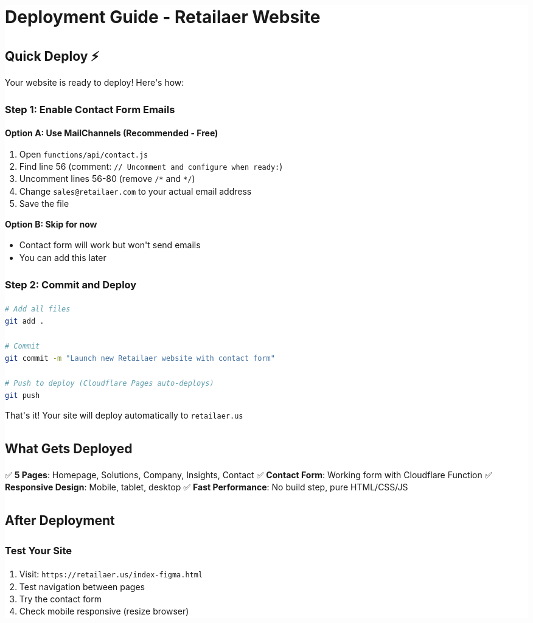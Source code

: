 # Deployment Guide - Retailaer Website

## Quick Deploy ⚡

Your website is ready to deploy! Here's how:

### Step 1: Enable Contact Form Emails

**Option A: Use MailChannels (Recommended - Free)**

1. Open `functions/api/contact.js`
2. Find line 56 (comment: `// Uncomment and configure when ready:`)
3. Uncomment lines 56-80 (remove `/*` and `*/`)
4. Change `sales@retailaer.com` to your actual email address
5. Save the file

**Option B: Skip for now**
- Contact form will work but won't send emails
- You can add this later

### Step 2: Commit and Deploy

```bash
# Add all files
git add .

# Commit
git commit -m "Launch new Retailaer website with contact form"

# Push to deploy (Cloudflare Pages auto-deploys)
git push
```

That's it! Your site will deploy automatically to `retailaer.us`

## What Gets Deployed

✅ **5 Pages**: Homepage, Solutions, Company, Insights, Contact
✅ **Contact Form**: Working form with Cloudflare Function
✅ **Responsive Design**: Mobile, tablet, desktop
✅ **Fast Performance**: No build step, pure HTML/CSS/JS

## After Deployment

### Test Your Site

1. Visit: `https://retailaer.us/index-figma.html`
2. Test navigation between pages
3. Try the contact form
4. Check mobile responsive (resize browser)
